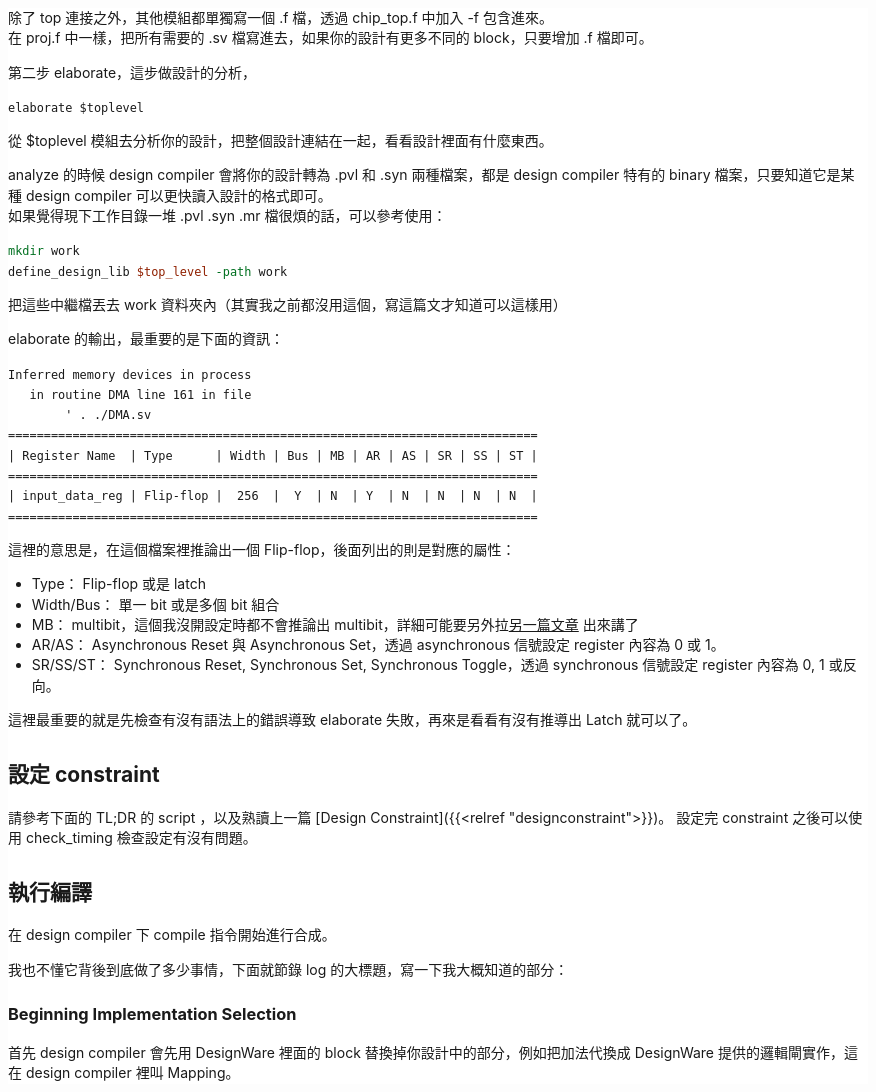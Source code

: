 除了 top 連接之外，其他模組都單獨寫一個 .f 檔，透過 chip_top.f 中加入 -f 包含進來。  
在 proj.f 中一樣，把所有需要的 .sv 檔寫進去，如果你的設計有更多不同的 block，只要增加 .f 檔即可。

第二步 elaborate，這步做設計的分析，
```txt
elaborate $toplevel
```
從 $toplevel 模組去分析你的設計，把整個設計連結在一起，看看設計裡面有什麼東西。

analyze 的時候 design compiler 會將你的設計轉為 .pvl 和 .syn 兩種檔案，都是 design compiler 特有的 binary 
檔案，只要知道它是某種 design compiler 可以更快讀入設計的格式即可。  
如果覺得現下工作目錄一堆 .pvl .syn .mr 檔很煩的話，可以參考使用：
```tcl
mkdir work
define_design_lib $top_level -path work
```
把這些中繼檔丟去 work 資料夾內（其實我之前都沒用這個，寫這篇文才知道可以這樣用）

elaborate 的輸出，最重要的是下面的資訊：
```txt
Inferred memory devices in process
   in routine DMA line 161 in file
    	' . ./DMA.sv
==========================================================================
| Register Name  | Type      | Width | Bus | MB | AR | AS | SR | SS | ST |
==========================================================================
| input_data_reg | Flip-flop |  256  |  Y  | N  | Y  | N  | N  | N  | N  |
==========================================================================
```

這裡的意思是，在這個檔案裡推論出一個 Flip-flop，後面列出的則是對應的屬性：
* Type： Flip-flop 或是 latch
* Width/Bus： 單一 bit 或是多個 bit 組合
* MB： multibit，這個我沒開設定時都不會推論出 multibit，詳細可能要另外拉[另一篇文章](https://blog.csdn.net/i_chip_backend/article/details/124972693) 出來講了
* AR/AS： Asynchronous Reset 與 Asynchronous Set，透過 asynchronous 信號設定 register 內容為 0 或 1。
* SR/SS/ST： Synchronous Reset, Synchronous Set, Synchronous Toggle，透過 synchronous 信號設定 register 內容為 0, 1 或反向。

這裡最重要的就是先檢查有沒有語法上的錯誤導致 elaborate 失敗，再來是看看有沒有推導出 Latch 就可以了。

## 設定 constraint

請參考下面的 TL;DR 的 script ，以及熟讀上一篇 [Design Constraint]({{<relref "designconstraint">}})。
設定完 constraint 之後可以使用 check_timing 檢查設定有沒有問題。

## 執行編譯
在 design compiler 下 compile 指令開始進行合成。  

我也不懂它背後到底做了多少事情，下面就節錄 log 的大標題，寫一下我大概知道的部分：

### Beginning Implementation Selection

首先 design compiler 會先用 DesignWare 裡面的 block 替換掉你設計中的部分，例如把加法代換成 DesignWare 提供的邏輯閘實作，這在 design compiler 裡叫 Mapping。
